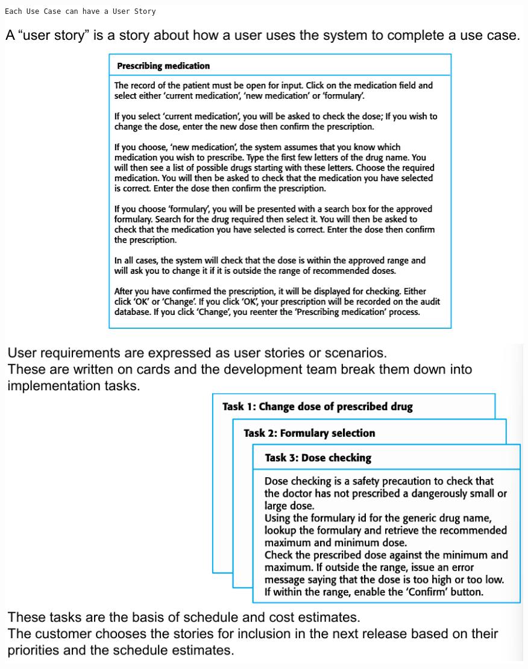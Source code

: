     Each Use Case can have a User Story

   ![image-20250104135650224](images/image-20250104135650224.png)

   ![image-20250104141519020](images/image-20250104141519020.png)
